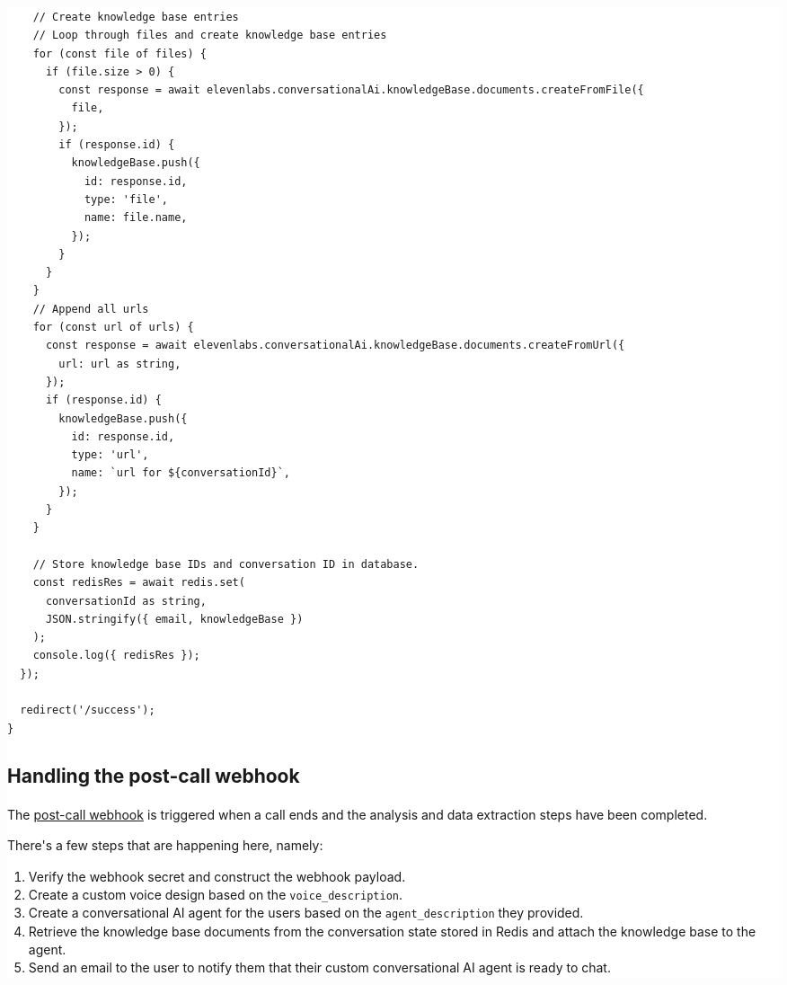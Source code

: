 ```tsx ./app/actions/upload.ts {26,32,44,56-60}
    // Create knowledge base entries
    // Loop through files and create knowledge base entries
    for (const file of files) {
      if (file.size > 0) {
        const response = await elevenlabs.conversationalAi.knowledgeBase.documents.createFromFile({
          file,
        });
        if (response.id) {
          knowledgeBase.push({
            id: response.id,
            type: 'file',
            name: file.name,
          });
        }
      }
    }
    // Append all urls
    for (const url of urls) {
      const response = await elevenlabs.conversationalAi.knowledgeBase.documents.createFromUrl({
        url: url as string,
      });
      if (response.id) {
        knowledgeBase.push({
          id: response.id,
          type: 'url',
          name: `url for ${conversationId}`,
        });
      }
    }

    // Store knowledge base IDs and conversation ID in database.
    const redisRes = await redis.set(
      conversationId as string,
      JSON.stringify({ email, knowledgeBase })
    );
    console.log({ redisRes });
  });

  redirect('/success');
}
```

## Handling the post-call webhook

The [post-call webhook](/docs/conversational-ai/workflows/post-call-webhooks) is triggered when a call ends and the analysis and data extraction steps have been completed.

There's a few steps that are happening here, namely:

1. Verify the webhook secret and construct the webhook payload.
2. Create a custom voice design based on the `voice_description`.
3. Create a conversational AI agent for the users based on the `agent_description` they provided.
4. Retrieve the knowledge base documents from the conversation state stored in Redis and attach the knowledge base to the agent.
5. Send an email to the user to notify them that their custom conversational AI agent is ready to chat.
